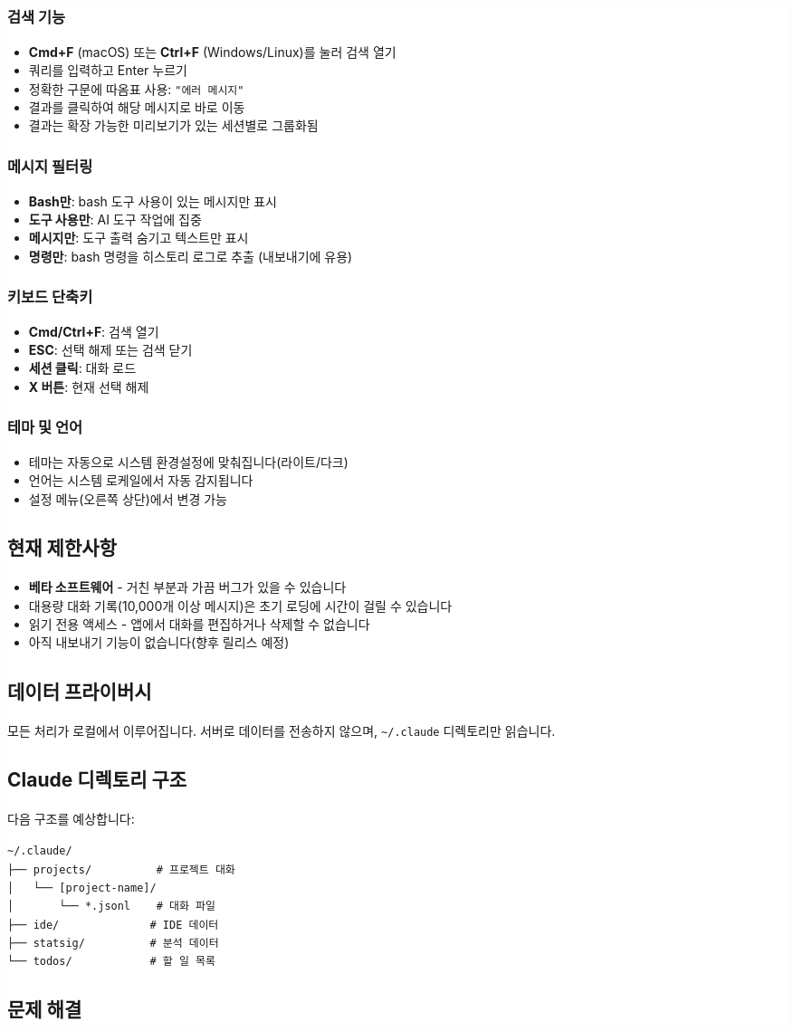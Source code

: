 ### 검색 기능
- **Cmd+F** (macOS) 또는 **Ctrl+F** (Windows/Linux)를 눌러 검색 열기
- 쿼리를 입력하고 Enter 누르기
- 정확한 구문에 따옴표 사용: `"에러 메시지"`
- 결과를 클릭하여 해당 메시지로 바로 이동
- 결과는 확장 가능한 미리보기가 있는 세션별로 그룹화됨

### 메시지 필터링
- **Bash만**: bash 도구 사용이 있는 메시지만 표시
- **도구 사용만**: AI 도구 작업에 집중
- **메시지만**: 도구 출력 숨기고 텍스트만 표시
- **명령만**: bash 명령을 히스토리 로그로 추출 (내보내기에 유용)

### 키보드 단축키
- **Cmd/Ctrl+F**: 검색 열기
- **ESC**: 선택 해제 또는 검색 닫기
- **세션 클릭**: 대화 로드
- **X 버튼**: 현재 선택 해제

### 테마 및 언어
- 테마는 자동으로 시스템 환경설정에 맞춰집니다(라이트/다크)
- 언어는 시스템 로케일에서 자동 감지됩니다
- 설정 메뉴(오른쪽 상단)에서 변경 가능

## 현재 제한사항

- **베타 소프트웨어** - 거친 부분과 가끔 버그가 있을 수 있습니다
- 대용량 대화 기록(10,000개 이상 메시지)은 초기 로딩에 시간이 걸릴 수 있습니다
- 읽기 전용 액세스 - 앱에서 대화를 편집하거나 삭제할 수 없습니다
- 아직 내보내기 기능이 없습니다(향후 릴리스 예정)

## 데이터 프라이버시

모든 처리가 로컬에서 이루어집니다. 서버로 데이터를 전송하지 않으며, `~/.claude` 디렉토리만 읽습니다.

## Claude 디렉토리 구조

다음 구조를 예상합니다:

```
~/.claude/
├── projects/          # 프로젝트 대화
│   └── [project-name]/
│       └── *.jsonl    # 대화 파일
├── ide/              # IDE 데이터
├── statsig/          # 분석 데이터
└── todos/            # 할 일 목록
```

## 문제 해결
